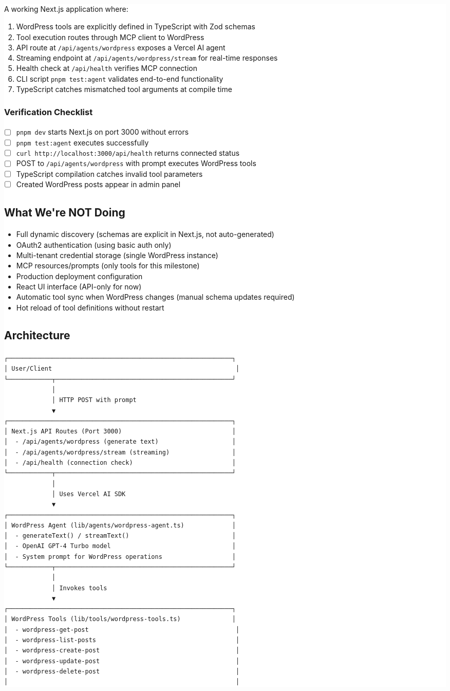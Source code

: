 A working Next.js application where:

1. WordPress tools are explicitly defined in TypeScript with Zod schemas
2. Tool execution routes through MCP client to WordPress
3. API route at `/api/agents/wordpress` exposes a Vercel AI agent
4. Streaming endpoint at `/api/agents/wordpress/stream` for real-time responses
5. Health check at `/api/health` verifies MCP connection
6. CLI script `pnpm test:agent` validates end-to-end functionality
7. TypeScript catches mismatched tool arguments at compile time

### Verification Checklist
- [ ] `pnpm dev` starts Next.js on port 3000 without errors
- [ ] `pnpm test:agent` executes successfully
- [ ] `curl http://localhost:3000/api/health` returns connected status
- [ ] POST to `/api/agents/wordpress` with prompt executes WordPress tools
- [ ] TypeScript compilation catches invalid tool parameters
- [ ] Created WordPress posts appear in admin panel

## What We're NOT Doing

- Full dynamic discovery (schemas are explicit in Next.js, not auto-generated)
- OAuth2 authentication (using basic auth only)
- Multi-tenant credential storage (single WordPress instance)
- MCP resources/prompts (only tools for this milestone)
- Production deployment configuration
- React UI interface (API-only for now)
- Automatic tool sync when WordPress changes (manual schema updates required)
- Hot reload of tool definitions without restart

## Architecture

```
┌─────────────────────────────────────────────────────────────┐
│ User/Client                                                  │
└────────────┬────────────────────────────────────────────────┘
             │
             │ HTTP POST with prompt
             ▼
┌─────────────────────────────────────────────────────────────┐
│ Next.js API Routes (Port 3000)                              │
│  - /api/agents/wordpress (generate text)                    │
│  - /api/agents/wordpress/stream (streaming)                 │
│  - /api/health (connection check)                           │
└────────────┬────────────────────────────────────────────────┘
             │
             │ Uses Vercel AI SDK
             ▼
┌─────────────────────────────────────────────────────────────┐
│ WordPress Agent (lib/agents/wordpress-agent.ts)             │
│  - generateText() / streamText()                            │
│  - OpenAI GPT-4 Turbo model                                 │
│  - System prompt for WordPress operations                   │
└────────────┬────────────────────────────────────────────────┘
             │
             │ Invokes tools
             ▼
┌─────────────────────────────────────────────────────────────┐
│ WordPress Tools (lib/tools/wordpress-tools.ts)              │
│  - wordpress-get-post                                        │
│  - wordpress-list-posts                                      │
│  - wordpress-create-post                                     │
│  - wordpress-update-post                                     │
│  - wordpress-delete-post                                     │
│                                                              │
```